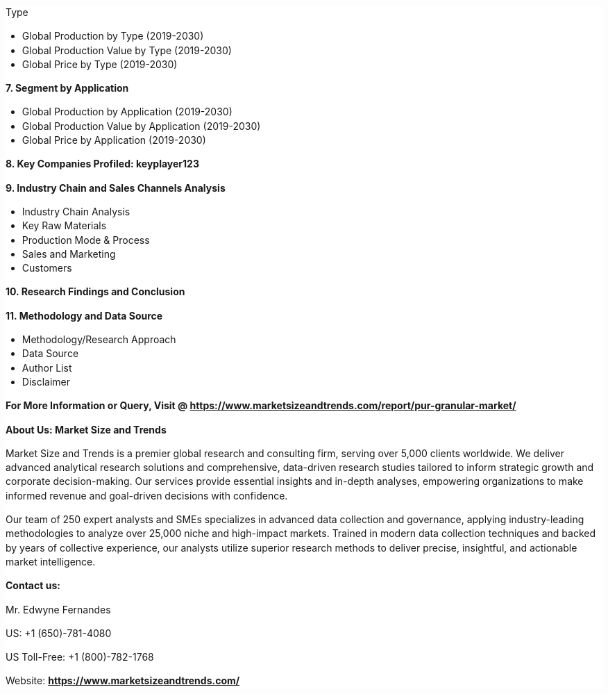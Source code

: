 Type</strong></p><ul><li>Global Production by Type (2019-2030)</li><li>Global Production Value by Type (2019-2030)</li><li>Global Price by Type (2019-2030)</li></ul><p><strong>7. Segment by Application</strong></p><ul><li>Global Production by Application (2019-2030)</li><li>Global Production Value by Application (2019-2030)</li><li>Global Price by Application (2019-2030)</li></ul><p><strong>8. Key Companies Profiled: keyplayer123</strong></p><p><strong>9. Industry Chain and Sales Channels Analysis</strong></p><ul><li>Industry Chain Analysis</li><li>Key Raw Materials</li><li>Production Mode &amp; Process</li><li>Sales and Marketing</li><li>Customers</li></ul><p><strong>10. Research Findings and Conclusion</strong></p><p><strong>11. Methodology and Data Source</strong></p><ul><li>Methodology/Research Approach</li><li>Data Source</li><li>Author List</li><li>Disclaimer</li></ul></p><p><strong>For More Information or Query, Visit @ <a href="https://www.marketsizeandtrends.com/report/pur-granular-market/">https://www.marketsizeandtrends.com/report/pur-granular-market/</a></strong></p><p><strong>About Us: Market Size and Trends</strong></p><p>Market Size and Trends is a premier global research and consulting firm, serving over 5,000 clients worldwide. We deliver advanced analytical research solutions and comprehensive, data-driven research studies tailored to inform strategic growth and corporate decision-making. Our services provide essential insights and in-depth analyses, empowering organizations to make informed revenue and goal-driven decisions with confidence.</p><p>Our team of 250 expert analysts and SMEs specializes in advanced data collection and governance, applying industry-leading methodologies to analyze over 25,000 niche and high-impact markets. Trained in modern data collection techniques and backed by years of collective experience, our analysts utilize superior research methods to deliver precise, insightful, and actionable market intelligence.</p><p><strong>Contact us:</strong></p><p>Mr. Edwyne Fernandes</p><p>US: +1 (650)-781-4080</p><p>US Toll-Free: +1 (800)-782-1768</p><p>Website: <strong><a href="https://www.marketsizeandtrends.com/">https://www.marketsizeandtrends.com/</a></strong></p>
